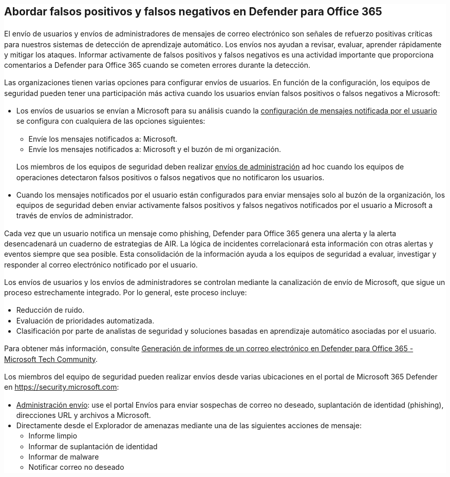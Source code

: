 ## <a name="address-false-positives-and-false-negatives-in-defender-for-office-365"></a>Abordar falsos positivos y falsos negativos en Defender para Office 365

El envío de usuarios y envíos de administradores de mensajes de correo electrónico son señales de refuerzo positivas críticas para nuestros sistemas de detección de aprendizaje automático. Los envíos nos ayudan a revisar, evaluar, aprender rápidamente y mitigar los ataques. Informar activamente de falsos positivos y falsos negativos es una actividad importante que proporciona comentarios a Defender para Office 365 cuando se cometen errores durante la detección.

Las organizaciones tienen varias opciones para configurar envíos de usuarios. En función de la configuración, los equipos de seguridad pueden tener una participación más activa cuando los usuarios envían falsos positivos o falsos negativos a Microsoft:

- Los envíos de usuarios se envían a Microsoft para su análisis cuando la [configuración de mensajes notificada por el usuario](user-submission.md) se configura con cualquiera de las opciones siguientes:
  - Envíe los mensajes notificados a: Microsoft.
  - Envíe los mensajes notificados a: Microsoft y el buzón de mi organización.

  Los miembros de los equipos de seguridad deben realizar [envíos de administración](admin-submission.md) ad hoc cuando los equipos de operaciones detectaron falsos positivos o falsos negativos que no notificaron los usuarios.

- Cuando los mensajes notificados por el usuario están configurados para enviar mensajes solo al buzón de la organización, los equipos de seguridad deben enviar activamente falsos positivos y falsos negativos notificados por el usuario a Microsoft a través de envíos de administrador.

Cada vez que un usuario notifica un mensaje como phishing, Defender para Office 365 genera una alerta y la alerta desencadenará un cuaderno de estrategias de AIR. La lógica de incidentes correlacionará esta información con otras alertas y eventos siempre que sea posible. Esta consolidación de la información ayuda a los equipos de seguridad a evaluar, investigar y responder al correo electrónico notificado por el usuario.

Los envíos de usuarios y los envíos de administradores se controlan mediante la canalización de envío de Microsoft, que sigue un proceso estrechamente integrado. Por lo general, este proceso incluye:

- Reducción de ruido.
- Evaluación de prioridades automatizada.
- Clasificación por parte de analistas de seguridad y soluciones basadas en aprendizaje automático asociadas por el usuario.

Para obtener más información, consulte [Generación de informes de un correo electrónico en Defender para Office 365 - Microsoft Tech Community](https://techcommunity.microsoft.com/t5/microsoft-defender-for-office/reporting-an-email-in-microsoft-defender-for-office-365/ba-p/2870231).

Los miembros del equipo de seguridad pueden realizar envíos desde varias ubicaciones en el portal de Microsoft 365 Defender en <https://security.microsoft.com>:

- [Administración envío](admin-submission.md): use el portal Envíos para enviar sospechas de correo no deseado, suplantación de identidad (phishing), direcciones URL y archivos a Microsoft.
- Directamente desde el Explorador de amenazas mediante una de las siguientes acciones de mensaje:
  - Informe limpio
  - Informar de suplantación de identidad
  - Informar de malware
  - Notificar correo no deseado
